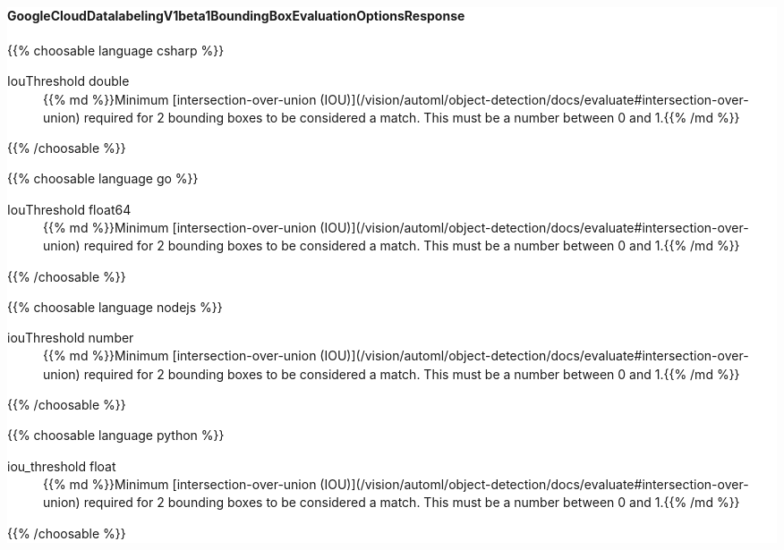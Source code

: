 <h4 id="googleclouddatalabelingv1beta1boundingboxevaluationoptionsresponse">Google<wbr>Cloud<wbr>Datalabeling<wbr>V1beta1Bounding<wbr>Box<wbr>Evaluation<wbr>Options<wbr>Response</h4>

{{% choosable language csharp %}}
<dl class="resources-properties"><dt class="property-required"
            title="Required">
        <span id="iouthreshold_csharp">
<a href="#iouthreshold_csharp" style="color: inherit; text-decoration: inherit;">Iou<wbr>Threshold</a>
</span>
        <span class="property-indicator"></span>
        <span class="property-type">double</span>
    </dt>
    <dd>{{% md %}}Minimum [intersection-over-union (IOU)](/vision/automl/object-detection/docs/evaluate#intersection-over-union) required for 2 bounding boxes to be considered a match. This must be a number between 0 and 1.{{% /md %}}</dd></dl>
{{% /choosable %}}

{{% choosable language go %}}
<dl class="resources-properties"><dt class="property-required"
            title="Required">
        <span id="iouthreshold_go">
<a href="#iouthreshold_go" style="color: inherit; text-decoration: inherit;">Iou<wbr>Threshold</a>
</span>
        <span class="property-indicator"></span>
        <span class="property-type">float64</span>
    </dt>
    <dd>{{% md %}}Minimum [intersection-over-union (IOU)](/vision/automl/object-detection/docs/evaluate#intersection-over-union) required for 2 bounding boxes to be considered a match. This must be a number between 0 and 1.{{% /md %}}</dd></dl>
{{% /choosable %}}

{{% choosable language nodejs %}}
<dl class="resources-properties"><dt class="property-required"
            title="Required">
        <span id="iouthreshold_nodejs">
<a href="#iouthreshold_nodejs" style="color: inherit; text-decoration: inherit;">iou<wbr>Threshold</a>
</span>
        <span class="property-indicator"></span>
        <span class="property-type">number</span>
    </dt>
    <dd>{{% md %}}Minimum [intersection-over-union (IOU)](/vision/automl/object-detection/docs/evaluate#intersection-over-union) required for 2 bounding boxes to be considered a match. This must be a number between 0 and 1.{{% /md %}}</dd></dl>
{{% /choosable %}}

{{% choosable language python %}}
<dl class="resources-properties"><dt class="property-required"
            title="Required">
        <span id="iou_threshold_python">
<a href="#iou_threshold_python" style="color: inherit; text-decoration: inherit;">iou_<wbr>threshold</a>
</span>
        <span class="property-indicator"></span>
        <span class="property-type">float</span>
    </dt>
    <dd>{{% md %}}Minimum [intersection-over-union (IOU)](/vision/automl/object-detection/docs/evaluate#intersection-over-union) required for 2 bounding boxes to be considered a match. This must be a number between 0 and 1.{{% /md %}}</dd></dl>
{{% /choosable %}}
